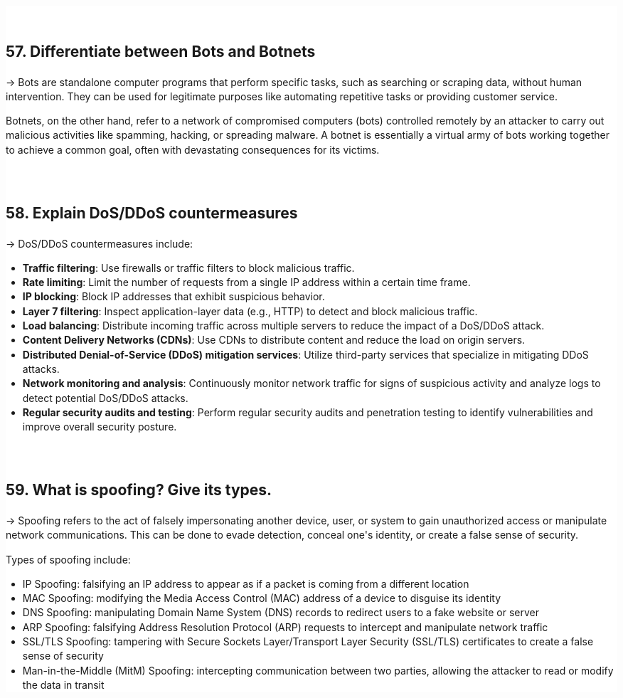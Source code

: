 <br />

## 57. Differentiate between Bots and Botnets

-> Bots are standalone computer programs that perform specific tasks, such as searching or scraping data, without human intervention. They can be used for legitimate purposes like automating repetitive tasks or providing customer service.

Botnets, on the other hand, refer to a network of compromised computers (bots) controlled remotely by an attacker to carry out malicious activities like spamming, hacking, or spreading malware. A botnet is essentially a virtual army of bots working together to achieve a common goal, often with devastating consequences for its victims.

<br />

## 58. Explain DoS/DDoS countermeasures

-> DoS/DDoS countermeasures include:

-   **Traffic filtering**: Use firewalls or traffic filters to block malicious traffic.
-   **Rate limiting**: Limit the number of requests from a single IP address within a certain time frame.
-   **IP blocking**: Block IP addresses that exhibit suspicious behavior.
-   **Layer 7 filtering**: Inspect application-layer data (e.g., HTTP) to detect and block malicious traffic.
-   **Load balancing**: Distribute incoming traffic across multiple servers to reduce the impact of a DoS/DDoS attack.
-   **Content Delivery Networks (CDNs)**: Use CDNs to distribute content and reduce the load on origin servers.
-   **Distributed Denial-of-Service (DDoS) mitigation services**: Utilize third-party services that specialize in mitigating DDoS attacks.
-   **Network monitoring and analysis**: Continuously monitor network traffic for signs of suspicious activity and analyze logs to detect potential DoS/DDoS attacks.
-   **Regular security audits and testing**: Perform regular security audits and penetration testing to identify vulnerabilities and improve overall security posture.

<br />

## 59. What is spoofing? Give its types.

-> Spoofing refers to the act of falsely impersonating another device, user, or system to gain unauthorized access or manipulate network communications. This can be done to evade detection, conceal one's identity, or create a false sense of security.

Types of spoofing include:

-   IP Spoofing: falsifying an IP address to appear as if a packet is coming from a different location
-   MAC Spoofing: modifying the Media Access Control (MAC) address of a device to disguise its identity
-   DNS Spoofing: manipulating Domain Name System (DNS) records to redirect users to a fake website or server
-   ARP Spoofing: falsifying Address Resolution Protocol (ARP) requests to intercept and manipulate network traffic
-   SSL/TLS Spoofing: tampering with Secure Sockets Layer/Transport Layer Security (SSL/TLS) certificates to create a false sense of security
-   Man-in-the-Middle (MitM) Spoofing: intercepting communication between two parties, allowing the attacker to read or modify the data in transit
